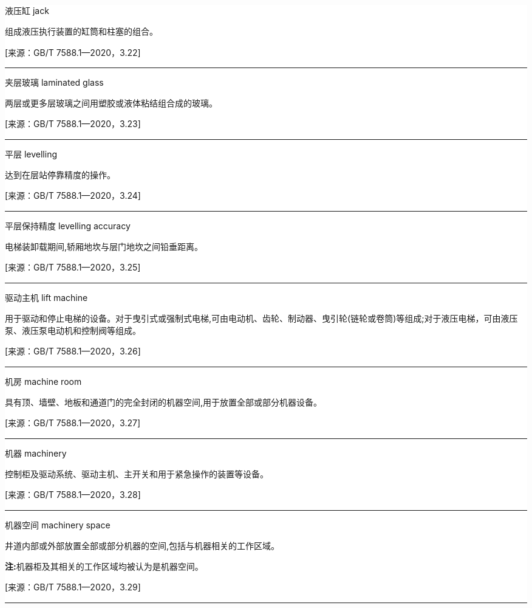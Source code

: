 液压缸 jack

组成液压执行装置的缸筒和柱塞的组合。

[来源：GB/T 7588.1—2020，3.22]

---

夹层玻璃 laminated glass

两层或更多层玻璃之间用塑胶或液体粘结组合成的玻璃。

[来源：GB/T 7588.1—2020，3.23]

---

平层 levelling

达到在层站停靠精度的操作。

[来源：GB/T 7588.1—2020，3.24]

---

平层保持精度 levelling accuracy

电梯装卸载期间,轿厢地坎与层门地坎之间铅垂距离。

[来源：GB/T 7588.1—2020，3.25]

---

驱动主机 lift machine

用于驱动和停止电梯的设备。对于曳引式或强制式电梯,可由电动机、齿轮、制动器、曳引轮(链轮或卷筒)等组成;对于液压电梯，可由液压泵、液压泵电动机和控制阀等组成。

[来源：GB/T 7588.1—2020，3.26]

---

机房 machine room

具有顶、墙壁、地板和通道门的完全封闭的机器空间,用于放置全部或部分机器设备。

[来源：GB/T 7588.1—2020，3.27]

---

机器 machinery

控制柜及驱动系统、驱动主机、主开关和用于紧急操作的装置等设备。

[来源：GB/T 7588.1—2020，3.28]

---

机器空间 machinery space

井道内部或外部放置全部或部分机器的空间,包括与机器相关的工作区域。

<b>注:</b>机器柜及其相关的工作区域均被认为是机器空间。

[来源：GB/T 7588.1—2020，3.29]

---